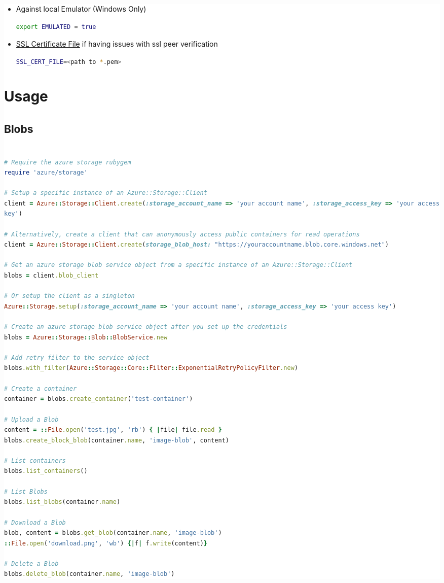 * Against local Emulator (Windows Only)

    ```bash
    export EMULATED = true
    ```

* [SSL Certificate File](https://gist.github.com/fnichol/867550) if having issues with ssl peer verification
    
    ```bash
    SSL_CERT_FILE=<path to *.pem>
    ```

# Usage

<a name="blobs"></a>
## Blobs

```ruby

# Require the azure storage rubygem
require 'azure/storage'

# Setup a specific instance of an Azure::Storage::Client
client = Azure::Storage::Client.create(:storage_account_name => 'your account name', :storage_access_key => 'your access key')

# Alternatively, create a client that can anonymously access public containers for read operations
client = Azure::Storage::Client.create(storage_blob_host: "https://youraccountname.blob.core.windows.net")

# Get an azure storage blob service object from a specific instance of an Azure::Storage::Client
blobs = client.blob_client

# Or setup the client as a singleton
Azure::Storage.setup(:storage_account_name => 'your account name', :storage_access_key => 'your access key')

# Create an azure storage blob service object after you set up the credentials
blobs = Azure::Storage::Blob::BlobService.new

# Add retry filter to the service object
blobs.with_filter(Azure::Storage::Core::Filter::ExponentialRetryPolicyFilter.new)

# Create a container
container = blobs.create_container('test-container')

# Upload a Blob
content = ::File.open('test.jpg', 'rb') { |file| file.read }
blobs.create_block_blob(container.name, 'image-blob', content)

# List containers
blobs.list_containers()

# List Blobs
blobs.list_blobs(container.name)

# Download a Blob
blob, content = blobs.get_blob(container.name, 'image-blob')
::File.open('download.png', 'wb') {|f| f.write(content)}

# Delete a Blob
blobs.delete_blob(container.name, 'image-blob')

```